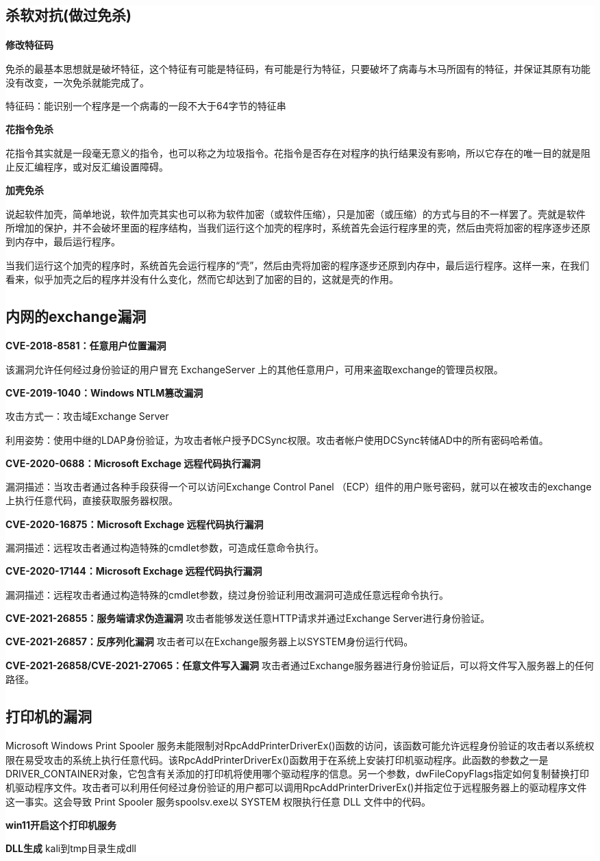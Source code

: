 ## 杀软对抗(做过免杀)

**修改特征码**

免杀的最基本思想就是破坏特征，这个特征有可能是特征码，有可能是行为特征，只要破坏了病毒与木马所固有的特征，并保证其原有功能没有改变，一次免杀就能完成了。

特征码：能识别一个程序是一个病毒的一段不大于64字节的特征串

**花指令免杀**

花指令其实就是一段毫无意义的指令，也可以称之为垃圾指令。花指令是否存在对程序的执行结果没有影响，所以它存在的唯一目的就是阻止反汇编程序，或对反汇编设置障碍。

**加壳免杀**

说起软件加壳，简单地说，软件加壳其实也可以称为软件加密（或软件压缩），只是加密（或压缩）的方式与目的不一样罢了。壳就是软件所增加的保护，并不会破坏里面的程序结构，当我们运行这个加壳的程序时，系统首先会运行程序里的壳，然后由壳将加密的程序逐步还原到内存中，最后运行程序。

当我们运行这个加壳的程序时，系统首先会运行程序的“壳”，然后由壳将加密的程序逐步还原到内存中，最后运行程序。这样一来，在我们看来，似乎加壳之后的程序并没有什么变化，然而它却达到了加密的目的，这就是壳的作用。

## 内网的exchange漏洞

**CVE-2018-8581：任意用户位置漏洞**

该漏洞允许任何经过身份验证的用户冒充 ExchangeServer 上的其他任意用户，可用来盗取exchange的管理员权限。

**CVE-2019-1040：Windows NTLM篡改漏洞**

攻击方式一：攻击域Exchange Server

利用姿势：使用中继的LDAP身份验证，为攻击者帐户授予DCSync权限。攻击者帐户使用DCSync转储AD中的所有密码哈希值。

**CVE-2020-0688：Microsoft Exchage 远程代码执行漏洞**

漏洞描述：当攻击者通过各种手段获得一个可以访问Exchange Control Panel （ECP）组件的用户账号密码，就可以在被攻击的exchange上执行任意代码，直接获取服务器权限。

**CVE-2020-16875：Microsoft Exchage 远程代码执行漏洞**

漏洞描述：远程攻击者通过构造特殊的cmdlet参数，可造成任意命令执行。

**CVE-2020-17144：Microsoft Exchage 远程代码执行漏洞**

漏洞描述：远程攻击者通过构造特殊的cmdlet参数，绕过身份验证利用改漏洞可造成任意远程命令执行。

**CVE-2021-26855：服务端请求伪造漏洞** 攻击者能够发送任意HTTP请求并通过Exchange Server进行身份验证。

**CVE-2021-26857：反序列化漏洞** 攻击者可以在Exchange服务器上以SYSTEM身份运行代码。

**CVE-2021-26858/CVE-2021-27065：任意文件写入漏洞** 攻击者通过Exchange服务器进行身份验证后，可以将文件写入服务器上的任何路径。

## 打印机的漏洞

Microsoft Windows Print Spooler 服务未能限制对RpcAddPrinterDriverEx()函数的访问，该函数可能允许远程身份验证的攻击者以系统权限在易受攻击的系统上执行任意代码。该RpcAddPrinterDriverEx()函数用于在系统上安装打印机驱动程序。此函数的参数之一是DRIVER\_CONTAINER对象，它包含有关添加的打印机将使用哪个驱动程序的信息。另一个参数，dwFileCopyFlags指定如何复制替换打印机驱动程序文件。攻击者可以利用任何经过身份验证的用户都可以调用RpcAddPrinterDriverEx()并指定位于远程服务器上的驱动程序文件这一事实。这会导致 Print Spooler 服务spoolsv.exe以 SYSTEM 权限执行任意 DLL 文件中的代码。

**win11开启这个打印机服务**

**DLL生成** kali到tmp目录生成dll
